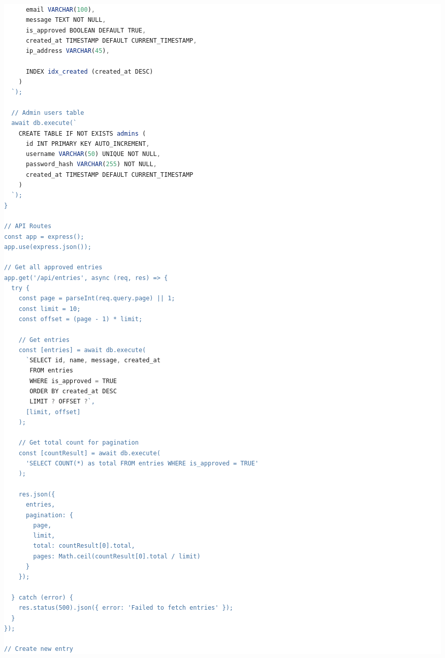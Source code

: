 ```javascript
      email VARCHAR(100),
      message TEXT NOT NULL,
      is_approved BOOLEAN DEFAULT TRUE,
      created_at TIMESTAMP DEFAULT CURRENT_TIMESTAMP,
      ip_address VARCHAR(45),
      
      INDEX idx_created (created_at DESC)
    )
  `);
  
  // Admin users table
  await db.execute(`
    CREATE TABLE IF NOT EXISTS admins (
      id INT PRIMARY KEY AUTO_INCREMENT,
      username VARCHAR(50) UNIQUE NOT NULL,
      password_hash VARCHAR(255) NOT NULL,
      created_at TIMESTAMP DEFAULT CURRENT_TIMESTAMP
    )
  `);
}

// API Routes
const app = express();
app.use(express.json());

// Get all approved entries
app.get('/api/entries', async (req, res) => {
  try {
    const page = parseInt(req.query.page) || 1;
    const limit = 10;
    const offset = (page - 1) * limit;
    
    // Get entries
    const [entries] = await db.execute(
      `SELECT id, name, message, created_at 
       FROM entries 
       WHERE is_approved = TRUE 
       ORDER BY created_at DESC 
       LIMIT ? OFFSET ?`,
      [limit, offset]
    );
    
    // Get total count for pagination
    const [countResult] = await db.execute(
      'SELECT COUNT(*) as total FROM entries WHERE is_approved = TRUE'
    );
    
    res.json({
      entries,
      pagination: {
        page,
        limit,
        total: countResult[0].total,
        pages: Math.ceil(countResult[0].total / limit)
      }
    });
    
  } catch (error) {
    res.status(500).json({ error: 'Failed to fetch entries' });
  }
});

// Create new entry
```